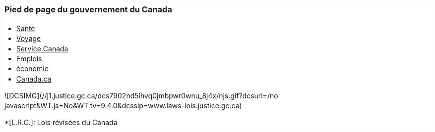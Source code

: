 ### Pied de page du gouvernement du Canada

  * [Santé](http://canadiensensante.gc.ca/index-fra.php)
  * [Voyage](http://www.voyage.gc.ca/index-fra.asp)
  * [Service Canada](http://www.servicecanada.gc.ca/fra/accueil.shtml)
  * [Emplois](http://www.guichetemplois.gc.ca/Intro-fra.aspx)
  * [économie](http://plandaction.gc.ca/fra/index.asp)
  * [Canada.ca](http://www.canada.ca/fr/index.html)

![DCSIMG](//j1.justice.gc.ca/dcs7902nd5ihvq0jmbpwr0wnu_8j4x/njs.gif?dcsuri=/no
javascript&WT.js=No&WT.tv=9.4.0&dcssip=www.laws-lois.justice.gc.ca)

  *[L.R.C.]: Lois révisées du Canada

